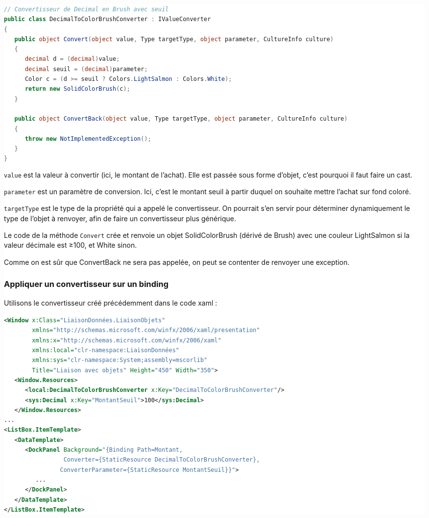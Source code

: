 ```csharp
// Convertisseur de Decimal en Brush avec seuil
public class DecimalToColorBrushConverter : IValueConverter
{
   public object Convert(object value, Type targetType, object parameter, CultureInfo culture)
   {
      decimal d = (decimal)value;
      decimal seuil = (decimal)parameter;
      Color c = (d >= seuil ? Colors.LightSalmon : Colors.White);
      return new SolidColorBrush(c);
   }

   public object ConvertBack(object value, Type targetType, object parameter, CultureInfo culture)
   {
      throw new NotImplementedException();
   }
}
```

`value` est la valeur à convertir (ici, le montant de l’achat). Elle est passée sous forme d’objet, c’est pourquoi il faut faire un cast.

`parameter` est un paramètre de conversion. Ici, c’est le montant seuil à partir duquel on souhaite mettre l’achat sur fond coloré.

`targetType` est le type de la propriété qui a appelé le convertisseur. On pourrait s’en servir pour déterminer dynamiquement le type de l’objet à renvoyer, afin de faire un convertisseur plus générique.

Le code de la méthode `Convert` crée et renvoie un objet SolidColorBrush (dérivé de Brush) avec une couleur LightSalmon si la valeur décimale est ≥100, et White sinon.

Comme on est sûr que ConvertBack ne sera pas appelée, on peut se contenter de renvoyer une exception.

### Appliquer un convertisseur sur un binding

Utilisons le convertisseur créé précédemment dans le code xaml :

```xml
<Window x:Class="LiaisonDonnées.LiaisonObjets"
        xmlns="http://schemas.microsoft.com/winfx/2006/xaml/presentation"
        xmlns:x="http://schemas.microsoft.com/winfx/2006/xaml"
        xmlns:local="clr-namespace:LiaisonDonnées"
        xmlns:sys="clr-namespace:System;assembly=mscorlib"
        Title="Liaison avec objets" Height="450" Width="350">
   <Window.Resources>
      <local:DecimalToColorBrushConverter x:Key="DecimalToColorBrushConverter"/>
      <sys:Decimal x:Key="MontantSeuil">100</sys:Decimal>
   </Window.Resources>
...
<ListBox.ItemTemplate>
   <DataTemplate>
      <DockPanel Background="{Binding Path=Montant,
                 Converter={StaticResource DecimalToColorBrushConverter},
                ConverterParameter={StaticResource MontantSeuil}}">
         ...
      </DockPanel>
   </DataTemplate>
</ListBox.ItemTemplate>
```
